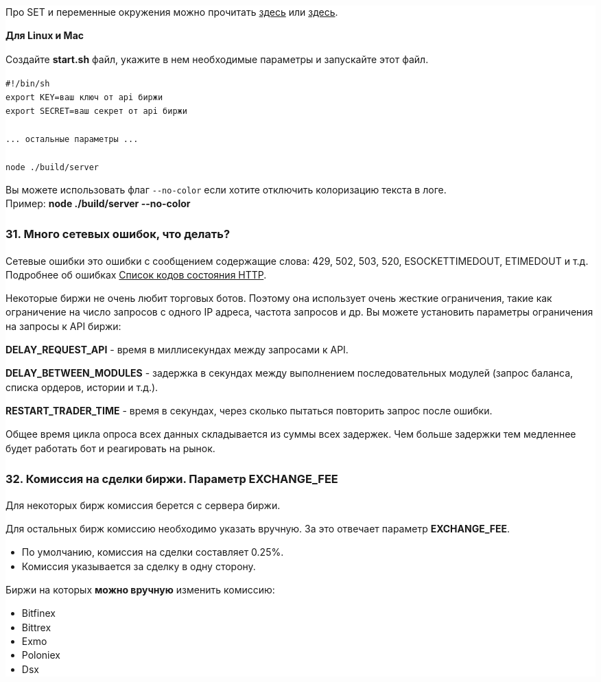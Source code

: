 Про SET и переменные окружения можно прочитать [здесь](http://ab57.ru/cmdlist/set.html) или [здесь](http://rus-linux.net/nlib.php?name=/MyLDP/BOOKS/Linux-tools/05/ltfwp-05-01.html).

**Для Linux и Mac**

Создайте **start.sh** файл, укажите в нем необходимые параметры и запускайте этот файл.
```
#!/bin/sh
export KEY=ваш ключ от api биржи
export SECRET=ваш секрет от api биржи

... остальные параметры ...

node ./build/server
```

Вы можете использовать флаг `--no-color` если хотите отключить колоризацию текста в логе.
<br>Пример: **node ./build/server --no-color** 


### 31. Много сетевых ошибок, что делать?

Сетевые ошибки это ошибки с сообщением содержащие слова: 429, 502, 503, 520, ESOCKETTIMEDOUT, ETIMEDOUT и т.д. <br>
Подробнее об ошибках [Список кодов состояния HTTP](https://ru.wikipedia.org/wiki/Список_кодов_состояния_HTTP).

Некоторые биржи не очень любит торговых ботов. Поэтому она использует очень жесткие ограничения, такие как ограничение на число запросов с одного IP адреса, частота запросов и др.
Вы можете установить параметры ограничения на запросы к API биржи:

**DELAY_REQUEST_API** - время в миллисекундах между запросами к API.

**DELAY_BETWEEN_MODULES** - задержка в секундах между выполнением последовательных модулей (запрос баланса, списка ордеров, истории и т.д.).

**RESTART_TRADER_TIME** - время в секундах, через сколько пытаться повторить запрос после ошибки.

Общее время цикла опроса всех данных складывается из суммы всех задержек. Чем больше задержки тем медленнее будет работать бот и реагировать на рынок.


### 32. Комиссия на сделки биржи. Параметр EXCHANGE_FEE

Для некоторых бирж комиссия берется с сервера биржи.

Для остальных бирж комиссию необходимо указать вручную.
За это отвечает параметр **EXCHANGE_FEE**. 

* По умолчанию, комиссия на сделки составляет 0.25%. 
* Комиссия указывается за сделку в одну сторону.

Биржи на которых **можно вручную** изменить комиссию:

* Bitfinex
* Bittrex
* Exmo
* Poloniex
* Dsx
